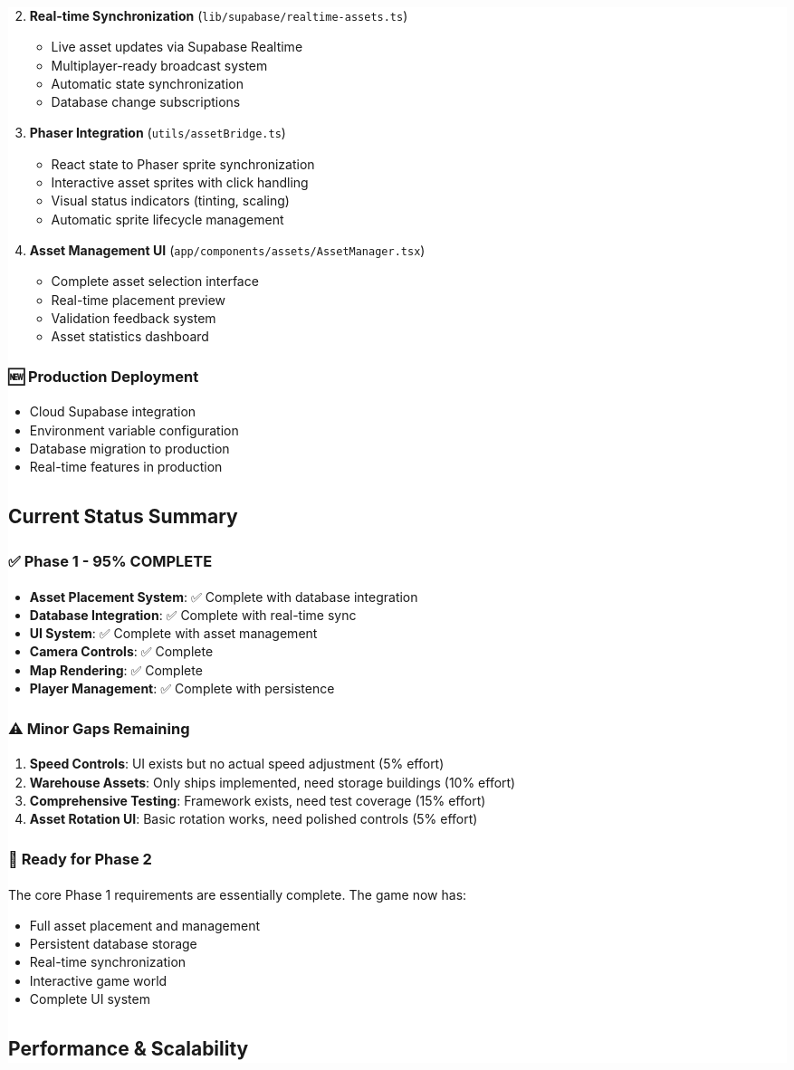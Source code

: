2. **Real-time Synchronization** (`lib/supabase/realtime-assets.ts`)
   - Live asset updates via Supabase Realtime
   - Multiplayer-ready broadcast system
   - Automatic state synchronization
   - Database change subscriptions

3. **Phaser Integration** (`utils/assetBridge.ts`)
   - React state to Phaser sprite synchronization
   - Interactive asset sprites with click handling
   - Visual status indicators (tinting, scaling)
   - Automatic sprite lifecycle management

4. **Asset Management UI** (`app/components/assets/AssetManager.tsx`)
   - Complete asset selection interface
   - Real-time placement preview
   - Validation feedback system
   - Asset statistics dashboard

### 🆕 **Production Deployment**
- Cloud Supabase integration
- Environment variable configuration
- Database migration to production
- Real-time features in production

## Current Status Summary

### ✅ **Phase 1 - 95% COMPLETE**
- **Asset Placement System**: ✅ Complete with database integration
- **Database Integration**: ✅ Complete with real-time sync
- **UI System**: ✅ Complete with asset management
- **Camera Controls**: ✅ Complete
- **Map Rendering**: ✅ Complete
- **Player Management**: ✅ Complete with persistence

### ⚠️ **Minor Gaps Remaining**
1. **Speed Controls**: UI exists but no actual speed adjustment (5% effort)
2. **Warehouse Assets**: Only ships implemented, need storage buildings (10% effort)
3. **Comprehensive Testing**: Framework exists, need test coverage (15% effort)
4. **Asset Rotation UI**: Basic rotation works, need polished controls (5% effort)

### 🎯 **Ready for Phase 2**
The core Phase 1 requirements are essentially complete. The game now has:
- Full asset placement and management
- Persistent database storage
- Real-time synchronization
- Interactive game world
- Complete UI system

## Performance & Scalability
